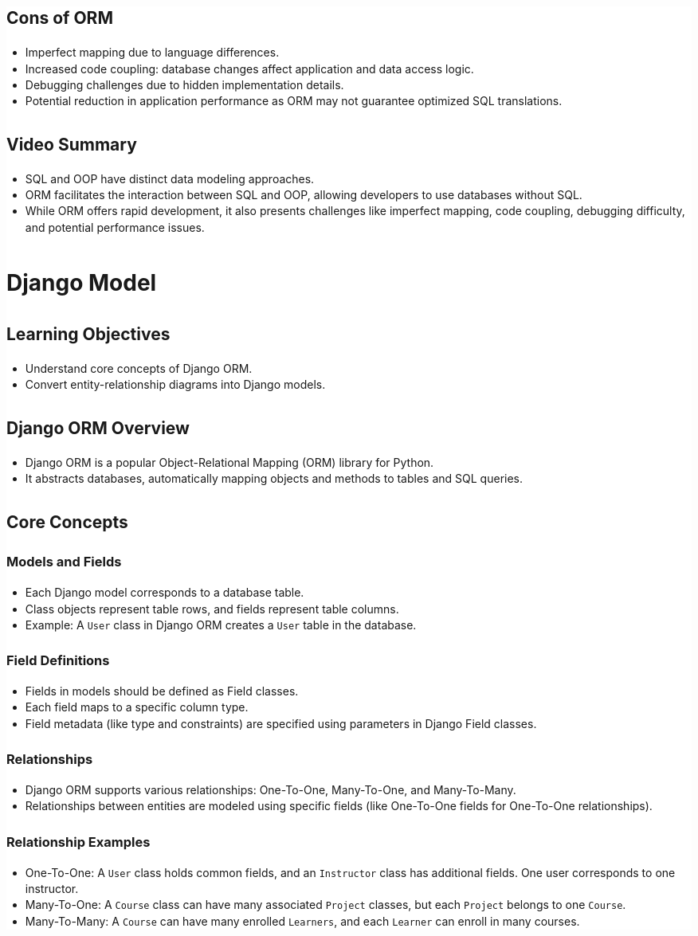 ## Cons of ORM
* Imperfect mapping due to language differences.
* Increased code coupling: database changes affect application and data access logic.
* Debugging challenges due to hidden implementation details.
* Potential reduction in application performance as ORM may not guarantee optimized SQL translations.

## Video Summary
* SQL and OOP have distinct data modeling approaches.
* ORM facilitates the interaction between SQL and OOP, allowing developers to use databases without SQL.
* While ORM offers rapid development, it also presents challenges like imperfect mapping, code coupling, debugging difficulty, and potential performance issues.

# Django Model

## Learning Objectives
* Understand core concepts of Django ORM.
* Convert entity-relationship diagrams into Django models.

## Django ORM Overview
* Django ORM is a popular Object-Relational Mapping (ORM) library for Python.
* It abstracts databases, automatically mapping objects and methods to tables and SQL queries.

## Core Concepts

### Models and Fields
* Each Django model corresponds to a database table.
* Class objects represent table rows, and fields represent table columns.
* Example: A `User` class in Django ORM creates a `User` table in the database.

### Field Definitions
* Fields in models should be defined as Field classes.
* Each field maps to a specific column type.
* Field metadata (like type and constraints) are specified using parameters in Django Field classes.

### Relationships
* Django ORM supports various relationships: One-To-One, Many-To-One, and Many-To-Many.
* Relationships between entities are modeled using specific fields (like One-To-One fields for One-To-One relationships).

### Relationship Examples
* One-To-One: A `User` class holds common fields, and an `Instructor` class has additional fields. One user corresponds to one instructor.
* Many-To-One: A `Course` class can have many associated `Project` classes, but each `Project` belongs to one `Course`.
* Many-To-Many: A `Course` can have many enrolled `Learners`, and each `Learner` can enroll in many courses.
